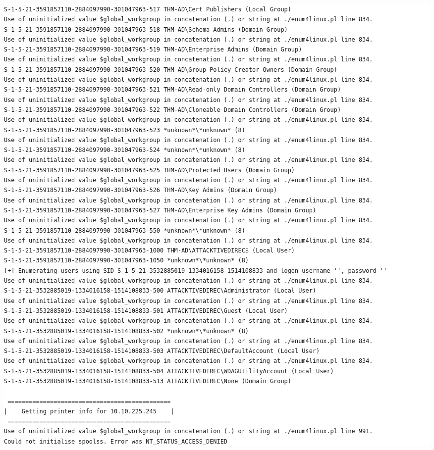 ```
S-1-5-21-3591857110-2884097990-301047963-517 THM-AD\Cert Publishers (Local Group)
Use of uninitialized value $global_workgroup in concatenation (.) or string at ./enum4linux.pl line 834.
S-1-5-21-3591857110-2884097990-301047963-518 THM-AD\Schema Admins (Domain Group)
Use of uninitialized value $global_workgroup in concatenation (.) or string at ./enum4linux.pl line 834.
S-1-5-21-3591857110-2884097990-301047963-519 THM-AD\Enterprise Admins (Domain Group)
Use of uninitialized value $global_workgroup in concatenation (.) or string at ./enum4linux.pl line 834.
S-1-5-21-3591857110-2884097990-301047963-520 THM-AD\Group Policy Creator Owners (Domain Group)
Use of uninitialized value $global_workgroup in concatenation (.) or string at ./enum4linux.pl line 834.
S-1-5-21-3591857110-2884097990-301047963-521 THM-AD\Read-only Domain Controllers (Domain Group)
Use of uninitialized value $global_workgroup in concatenation (.) or string at ./enum4linux.pl line 834.
S-1-5-21-3591857110-2884097990-301047963-522 THM-AD\Cloneable Domain Controllers (Domain Group)
Use of uninitialized value $global_workgroup in concatenation (.) or string at ./enum4linux.pl line 834.
S-1-5-21-3591857110-2884097990-301047963-523 *unknown*\*unknown* (8)
Use of uninitialized value $global_workgroup in concatenation (.) or string at ./enum4linux.pl line 834.
S-1-5-21-3591857110-2884097990-301047963-524 *unknown*\*unknown* (8)
Use of uninitialized value $global_workgroup in concatenation (.) or string at ./enum4linux.pl line 834.
S-1-5-21-3591857110-2884097990-301047963-525 THM-AD\Protected Users (Domain Group)
Use of uninitialized value $global_workgroup in concatenation (.) or string at ./enum4linux.pl line 834.
S-1-5-21-3591857110-2884097990-301047963-526 THM-AD\Key Admins (Domain Group)
Use of uninitialized value $global_workgroup in concatenation (.) or string at ./enum4linux.pl line 834.
S-1-5-21-3591857110-2884097990-301047963-527 THM-AD\Enterprise Key Admins (Domain Group)
Use of uninitialized value $global_workgroup in concatenation (.) or string at ./enum4linux.pl line 834.
S-1-5-21-3591857110-2884097990-301047963-550 *unknown*\*unknown* (8)
Use of uninitialized value $global_workgroup in concatenation (.) or string at ./enum4linux.pl line 834.
S-1-5-21-3591857110-2884097990-301047963-1000 THM-AD\ATTACKTIVEDIREC$ (Local User)
S-1-5-21-3591857110-2884097990-301047963-1050 *unknown*\*unknown* (8)
[+] Enumerating users using SID S-1-5-21-3532885019-1334016158-1514108833 and logon username '', password ''
Use of uninitialized value $global_workgroup in concatenation (.) or string at ./enum4linux.pl line 834.
S-1-5-21-3532885019-1334016158-1514108833-500 ATTACKTIVEDIREC\Administrator (Local User)
Use of uninitialized value $global_workgroup in concatenation (.) or string at ./enum4linux.pl line 834.
S-1-5-21-3532885019-1334016158-1514108833-501 ATTACKTIVEDIREC\Guest (Local User)
Use of uninitialized value $global_workgroup in concatenation (.) or string at ./enum4linux.pl line 834.
S-1-5-21-3532885019-1334016158-1514108833-502 *unknown*\*unknown* (8)
Use of uninitialized value $global_workgroup in concatenation (.) or string at ./enum4linux.pl line 834.
S-1-5-21-3532885019-1334016158-1514108833-503 ATTACKTIVEDIREC\DefaultAccount (Local User)
Use of uninitialized value $global_workgroup in concatenation (.) or string at ./enum4linux.pl line 834.
S-1-5-21-3532885019-1334016158-1514108833-504 ATTACKTIVEDIREC\WDAGUtilityAccount (Local User)
S-1-5-21-3532885019-1334016158-1514108833-513 ATTACKTIVEDIREC\None (Domain Group)

 ==============================================
|    Getting printer info for 10.10.225.245    |
 ==============================================
Use of uninitialized value $global_workgroup in concatenation (.) or string at ./enum4linux.pl line 991.
Could not initialise spoolss. Error was NT_STATUS_ACCESS_DENIED
```